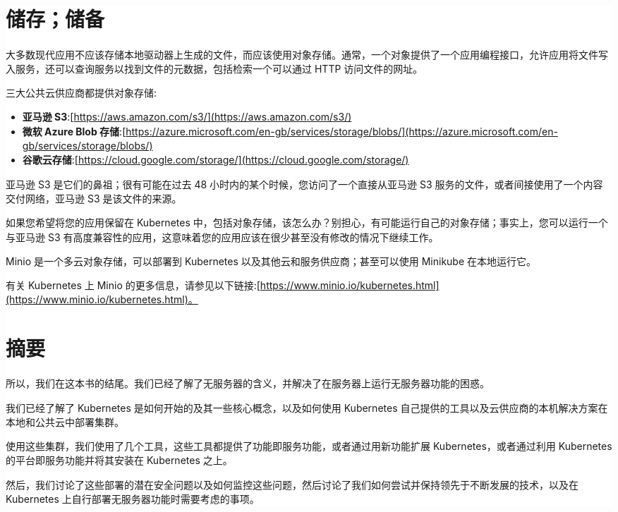 # 储存；储备

大多数现代应用不应该存储本地驱动器上生成的文件，而应该使用对象存储。通常，一个对象提供了一个应用编程接口，允许应用将文件写入服务，还可以查询服务以找到文件的元数据，包括检索一个可以通过 HTTP 访问文件的网址。

三大公共云供应商都提供对象存储:

*   **亚马逊 S3**:[https://aws.amazon.com/s3/](https://aws.amazon.com/s3/)
*   **微软 Azure Blob 存储**:[https://azure.microsoft.com/en-gb/services/storage/blobs/](https://azure.microsoft.com/en-gb/services/storage/blobs/)
*   **谷歌云存储**:[https://cloud.google.com/storage/](https://cloud.google.com/storage/)

亚马逊 S3 是它们的鼻祖；很有可能在过去 48 小时内的某个时候，您访问了一个直接从亚马逊 S3 服务的文件，或者间接使用了一个内容交付网络，亚马逊 S3 是该文件的来源。

如果您希望将您的应用保留在 Kubernetes 中，包括对象存储，该怎么办？别担心，有可能运行自己的对象存储；事实上，您可以运行一个与亚马逊 S3 有高度兼容性的应用，这意味着您的应用应该在很少甚至没有修改的情况下继续工作。

Minio 是一个多云对象存储，可以部署到 Kubernetes 以及其他云和服务供应商；甚至可以使用 Minikube 在本地运行它。

有关 Kubernetes 上 Minio 的更多信息，请参见以下链接:[https://www.minio.io/kubernetes.html](https://www.minio.io/kubernetes.html)。

# 摘要

所以，我们在这本书的结尾。我们已经了解了无服务器的含义，并解决了在服务器上运行无服务器功能的困惑。

我们已经了解了 Kubernetes 是如何开始的及其一些核心概念，以及如何使用 Kubernetes 自己提供的工具以及云供应商的本机解决方案在本地和公共云中部署集群。

使用这些集群，我们使用了几个工具，这些工具都提供了功能即服务功能，或者通过用新功能扩展 Kubernetes，或者通过利用 Kubernetes 的平台即服务功能并将其安装在 Kubernetes 之上。

然后，我们讨论了这些部署的潜在安全问题以及如何监控这些问题，然后讨论了我们如何尝试并保持领先于不断发展的技术，以及在 Kubernetes 上自行部署无服务器功能时需要考虑的事项。